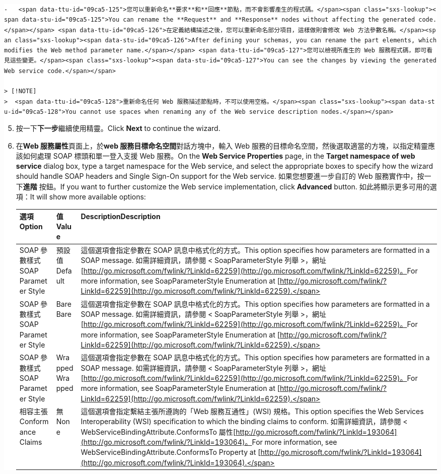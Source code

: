     -   <span data-ttu-id="09ca5-125">您可以重新命名**要求**和**回應**節點，而不會影響產生的程式碼。</span><span class="sxs-lookup"><span data-stu-id="09ca5-125">You can rename the **Request** and **Response** nodes without affecting the generated code.</span></span> <span data-ttu-id="09ca5-126">在定義結構描述之後，您可以重新命名部分項目，這樣做則會修改 Web 方法參數名稱。</span><span class="sxs-lookup"><span data-stu-id="09ca5-126">After defining your schemas, you can rename the part elements, which modifies the Web method parameter name.</span></span> <span data-ttu-id="09ca5-127">您可以檢視所產生的 Web 服務程式碼，即可看見這些變更。</span><span class="sxs-lookup"><span data-stu-id="09ca5-127">You can see the changes by viewing the generated Web service code.</span></span>  
  
    > [!NOTE]
    >  <span data-ttu-id="09ca5-128">重新命名任何 Web 服務描述節點時，不可以使用空格。</span><span class="sxs-lookup"><span data-stu-id="09ca5-128">You cannot use spaces when renaming any of the Web service description nodes.</span></span>  
  
5.  <span data-ttu-id="09ca5-129">按一下**下一步**繼續使用精靈。</span><span class="sxs-lookup"><span data-stu-id="09ca5-129">Click **Next** to continue the wizard.</span></span>  
  
6.  <span data-ttu-id="09ca5-130">在**Web 服務屬性**頁面上，於**web 服務目標命名空間**對話方塊中，輸入 Web 服務的目標命名空間，然後選取適當的方塊，以指定精靈應該如何處理 SOAP 標頭和單一登入支援 Web 服務。</span><span class="sxs-lookup"><span data-stu-id="09ca5-130">On the **Web Service Properties** page, in the **Target namespace of web service** dialog box, type a target namespace for the Web service, and select the appropriate boxes to specify how the wizard should handle SOAP headers and Single Sign-On support for the Web service.</span></span> <span data-ttu-id="09ca5-131">如果您想要進一步自訂的 Web 服務實作中，按一下**進階** 按鈕。</span><span class="sxs-lookup"><span data-stu-id="09ca5-131">If you want to further customize the Web service implementation, click **Advanced** button.</span></span> <span data-ttu-id="09ca5-132">如此將顯示更多可用的選項：</span><span class="sxs-lookup"><span data-stu-id="09ca5-132">It will show more available options:</span></span>  
  
    |<span data-ttu-id="09ca5-133">選項</span><span class="sxs-lookup"><span data-stu-id="09ca5-133">Option</span></span>|<span data-ttu-id="09ca5-134">值</span><span class="sxs-lookup"><span data-stu-id="09ca5-134">Value</span></span>|<span data-ttu-id="09ca5-135">Description</span><span class="sxs-lookup"><span data-stu-id="09ca5-135">Description</span></span>|  
    |------------|-----------|-----------------|  
    |<span data-ttu-id="09ca5-136">SOAP 參數樣式</span><span class="sxs-lookup"><span data-stu-id="09ca5-136">SOAP Parameter Style</span></span>|<span data-ttu-id="09ca5-137">預設值</span><span class="sxs-lookup"><span data-stu-id="09ca5-137">Default</span></span>|<span data-ttu-id="09ca5-138">這個選項會指定參數在 SOAP 訊息中格式化的方式。</span><span class="sxs-lookup"><span data-stu-id="09ca5-138">This option specifies how parameters are formatted in a SOAP message.</span></span> <span data-ttu-id="09ca5-139">如需詳細資訊，請參閱 < SoapParameterStyle 列舉 >，網址[http://go.microsoft.com/fwlink/?LinkId=62259](http://go.microsoft.com/fwlink/?LinkId=62259)。</span><span class="sxs-lookup"><span data-stu-id="09ca5-139">For more information, see SoapParameterStyle Enumeration at [http://go.microsoft.com/fwlink/?LinkId=62259](http://go.microsoft.com/fwlink/?LinkId=62259).</span></span>|  
    |<span data-ttu-id="09ca5-140">SOAP 參數樣式</span><span class="sxs-lookup"><span data-stu-id="09ca5-140">SOAP Parameter Style</span></span>|<span data-ttu-id="09ca5-141">Bare</span><span class="sxs-lookup"><span data-stu-id="09ca5-141">Bare</span></span>|<span data-ttu-id="09ca5-142">這個選項會指定參數在 SOAP 訊息中格式化的方式。</span><span class="sxs-lookup"><span data-stu-id="09ca5-142">This option specifies how parameters are formatted in a SOAP message.</span></span> <span data-ttu-id="09ca5-143">如需詳細資訊，請參閱 < SoapParameterStyle 列舉 >，網址[http://go.microsoft.com/fwlink/?LinkId=62259](http://go.microsoft.com/fwlink/?LinkId=62259)。</span><span class="sxs-lookup"><span data-stu-id="09ca5-143">For more information, see SoapParameterStyle Enumeration at [http://go.microsoft.com/fwlink/?LinkId=62259](http://go.microsoft.com/fwlink/?LinkId=62259).</span></span>|  
    |<span data-ttu-id="09ca5-144">SOAP 參數樣式</span><span class="sxs-lookup"><span data-stu-id="09ca5-144">SOAP Parameter Style</span></span>|<span data-ttu-id="09ca5-145">Wrapped</span><span class="sxs-lookup"><span data-stu-id="09ca5-145">Wrapped</span></span>|<span data-ttu-id="09ca5-146">這個選項會指定參數在 SOAP 訊息中格式化的方式。</span><span class="sxs-lookup"><span data-stu-id="09ca5-146">This option specifies how parameters are formatted in a SOAP message.</span></span> <span data-ttu-id="09ca5-147">如需詳細資訊，請參閱 < SoapParameterStyle 列舉 >，網址[http://go.microsoft.com/fwlink/?LinkId=62259](http://go.microsoft.com/fwlink/?LinkId=62259)。</span><span class="sxs-lookup"><span data-stu-id="09ca5-147">For more information, see SoapParameterStyle Enumeration at [http://go.microsoft.com/fwlink/?LinkId=62259](http://go.microsoft.com/fwlink/?LinkId=62259).</span></span>|  
    |<span data-ttu-id="09ca5-148">相容主張</span><span class="sxs-lookup"><span data-stu-id="09ca5-148">Conformance Claims</span></span>|<span data-ttu-id="09ca5-149">無</span><span class="sxs-lookup"><span data-stu-id="09ca5-149">None</span></span>|<span data-ttu-id="09ca5-150">這個選項會指定繫結主張所遵詢的「Web 服務互通性」(WSI) 規格。</span><span class="sxs-lookup"><span data-stu-id="09ca5-150">This option specifies the Web Services Interoperability (WSI) specification to which the binding claims to conform.</span></span> <span data-ttu-id="09ca5-151">如需詳細資訊，請參閱 < WebServiceBindingAttribute.ConformsTo 屬性[http://go.microsoft.com/fwlink/?LinkId=193064](http://go.microsoft.com/fwlink/?LinkId=193064)。</span><span class="sxs-lookup"><span data-stu-id="09ca5-151">For more information, see WebServiceBindingAttribute.ConformsTo Property at [http://go.microsoft.com/fwlink/?LinkId=193064](http://go.microsoft.com/fwlink/?LinkId=193064).</span></span>|  